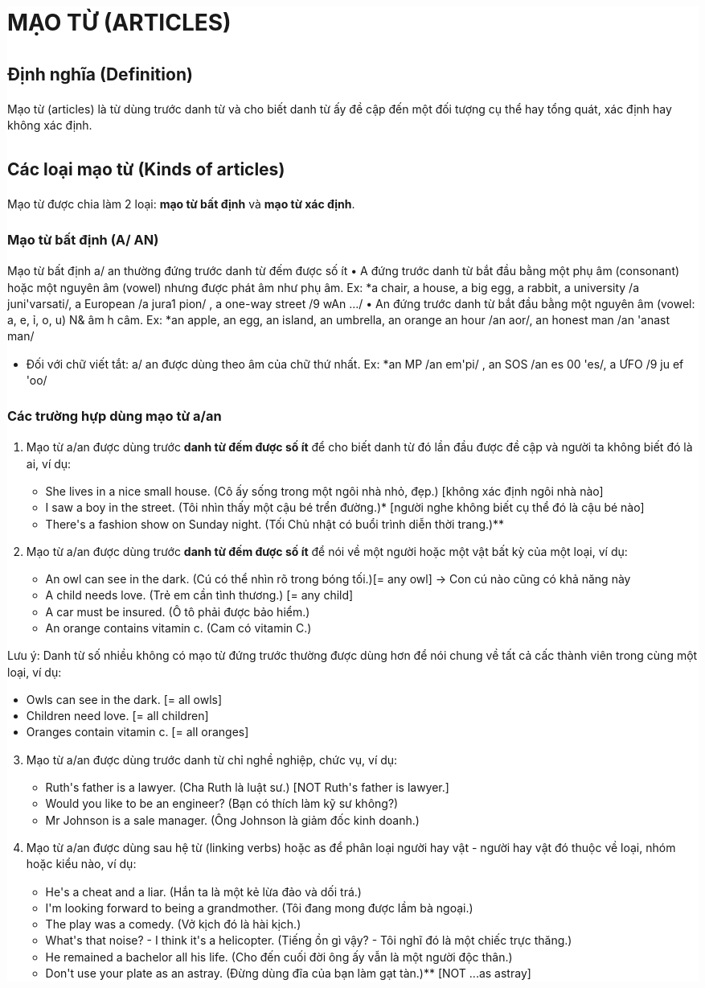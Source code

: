 # MẠO TỪ (ARTICLES)
## Định nghĩa (Definition)
Mạo từ (articles) là từ dùng trước danh từ và cho biết danh từ ấy đề cập đến một đối tượng cụ thể hay tổng quát, xác định hay không xác định.

## Các loại mạo từ (Kinds of articles)
Mạo từ được chia làm 2 loại: **mạo từ bất định** và **mạo từ xác định**.

### Mạo từ bất định (A/ AN)
Mạo từ bất định a/ an thường đứng trước danh từ đếm được số ít
• A đứng trước danh từ bắt đầu bằng một phụ âm (consonant) hoặc một nguyên âm (vowel) nhưng được phát âm như phụ âm.
Ex: *a chair, a house, a big egg, a rabbit, a university /a juni'varsati/, a European /a jura1 pion/ 
, a one-way street /9 wAn .../
• An đứng trước danh từ bắt đầu bằng một nguyên âm (vowel: a, e, ỉ, o, u) N& âm h câm.
Ex: *an apple, an egg, an island, an umbrella, an orange an hour /an aor/, an honest man /an 
'anast man/
+ Đối với chữ viết tắt: a/ an được dùng theo âm của chữ thứ nhất.
Ex: *an MP /an em'pi/ , an SOS /an es 00 'es/, a ƯFO /9 ju ef 'oo/
### Các trường hựp dùng mạo từ a/an
1. Mạo từ a/an được dùng trước **danh từ đếm được số ít** để cho biết danh từ đó lần đầu được đề cập và người ta không biết đó là ai, ví dụ:
   - She lives in a nice small house. (Cô ấy sống trong một  ngôi nhà nhỏ, đẹp.) [không xác định ngôi nhà nào]
   - I saw a boy in the street. (Tôi nhìn thấy một cậu bé trển đường.)* [người nghe không biết cụ thể đó là cậu bé nào]
   - There's a fashion show on Sunday night. (Tối Chủ nhật có buổi trình diễn thời trang.)**

2. Mạo từ a/an được dùng trước **danh từ đếm được số ít** để nói về một người hoặc một vật bất kỳ của một loại, ví dụ:
   - An owl can see in the dark. (Cú có thể nhìn rõ trong bóng tối.)[= any owl] -> Con cú nào cũng có khả năng này
   - A child needs love. (Trẻ em cần tình thương.) [= any child]
   - A car must be insured. (Ô tô phải được bảo hiểm.)
   - An orange contains vitamin c. (Cam có vitamin C.)

  Lưu ý: Danh từ số nhiều không có mạo từ đứng trước thường được dùng hơn để nói chung về tất cả cấc thành viên trong cùng một loại, ví dụ:
  - Owls can see in the dark. [= all owls]
  - Children need love. [= all children]
  - Oranges contain vitamin c. [= all oranges]

3. Mạo từ a/an được dùng trước danh từ chỉ nghề nghiệp, chức vụ, ví dụ:
   - Ruth's father is a lawyer. (Cha Ruth là luật sư.) [NOT Ruth's father is lawyer.]
   - Would you like to be an engineer? (Bạn có thích làm kỹ sư không?)
   - Mr Johnson is a sale manager. (Ông Johnson là giảm đốc kinh doanh.)

5. Mạo từ a/an được dùng sau hệ từ (linking verbs) hoặc as để phân loại người hay vật - người hay vật đó thuộc về loại, nhóm hoặc kiểu nào, ví dụ:
   - He's a cheat and a liar. (Hắn ta là một kẻ lừa đảo và dối trá.)
   - I'm looking forward to being a grandmother. (Tôi đang mong được lầm bà ngoại.)
   - The play was a comedy. (Vở kịch đó là hài kịch.)
   - What's that noise? - I think it's a helicopter. (Tiếng ồn gì vậy? - Tôi nghĩ đó là một chiếc trực thăng.)
   - He remained a bachelor all his life. (Cho đến cuối đời ông ấy vẫn là một người độc thân.)
   - Don't use your plate as an astray. (Đừng dùng đĩa của bạn làm gạt tàn.)** [NOT ...as astray]
